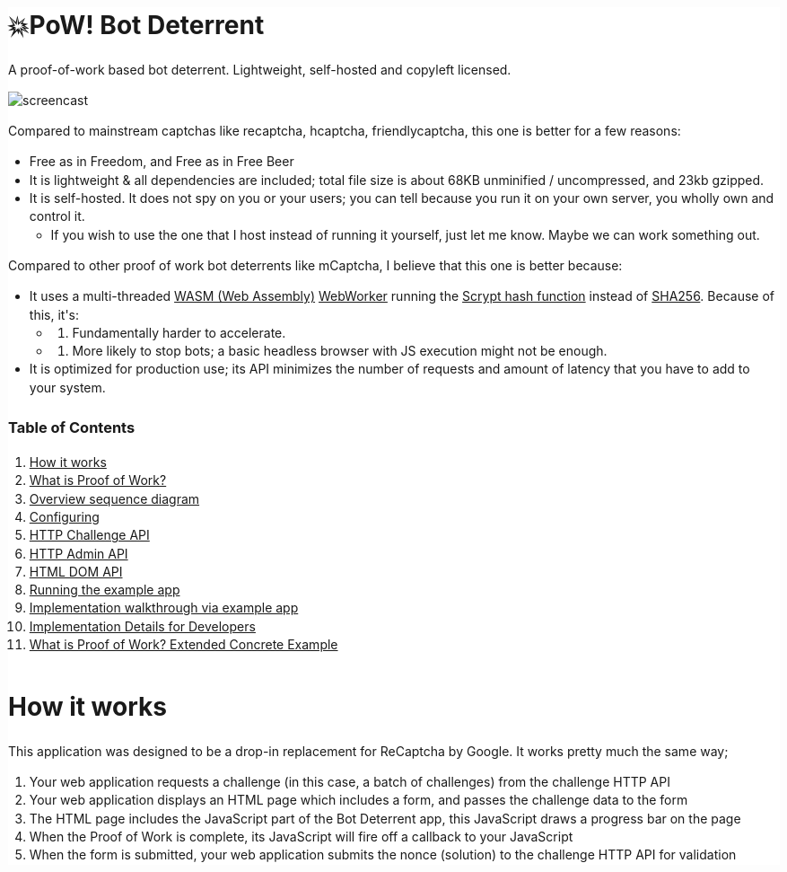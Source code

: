 # 💥PoW! Bot Deterrent

A proof-of-work based bot deterrent. Lightweight, self-hosted and copyleft licensed.

![screencast](readme/screencast.gif)

Compared to mainstream captchas like recaptcha, hcaptcha, friendlycaptcha, this one is better for a few reasons:

 - Free as in Freedom, and Free as in Free Beer
 - It is lightweight & all dependencies are included; total file size is about 68KB unminified / uncompressed, and 23kb gzipped.
 - It is self-hosted. It does not spy on you or your users; you can tell because you run it on your own server, you wholly own and control it. 
   - If you wish to use the one that I host instead of running it yourself, just let me know. Maybe we can work something out.

Compared to other proof of work bot deterrents like mCaptcha, I believe that this one is better because:

  - It uses a multi-threaded [WASM (Web Assembly)](https://webassembly.org/) [WebWorker](https://developer.mozilla.org/en-US/docs/Web/API/Web_Workers_API/Using_web_workers) running the [Scrypt hash function](https://en.wikipedia.org/wiki/Scrypt) instead of [SHA256](https://en.wikipedia.org/wiki/SHA-2). Because of this, it's:
      - 1. Fundamentally harder to accelerate.
      - 1. More likely to stop bots; a basic headless browser with JS execution might not be enough.
  - It is optimized for production use; its API minimizes the number of requests and amount of latency that you have to add to your system.


### Table of Contents

 1. [How it works](#how-it-works)
 1. [What is Proof of Work?](#what-is-proof-of-work)
 1. [Overview sequence diagram](#overview-sequence-diagram)
 1. [Configuring](#configuring)
 1. [HTTP Challenge API](#http-challenge-api)
 1. [HTTP Admin API](#http-admin-api)
 1. [HTML DOM API](#html-dom-api)
 1. [Running the example app](#running-the-example-app)
 1. [Implementation walkthrough via example app](#implementation-walkthrough-via-example-app)
 1. [Implementation Details for Developers](#implementation-details-for-developers)
 1. [What is Proof of Work? Extended Concrete Example](#what-is-proof-of-work-extended-concrete-example)

# How it works 

This application was designed to be a drop-in replacement for ReCaptcha by Google. It works pretty much the same way;

 1. Your web application requests a challenge (in this case, a batch of challenges) from the challenge HTTP API
 2. Your web application displays an HTML page which includes a form, and passes the challenge data to the form
 3. The HTML page includes the JavaScript part of the Bot Deterrent app, this JavaScript draws a progress bar on the page  
 4. When the Proof of Work is complete, its JavaScript will fire off a callback to your JavaScript 
 5. When the form is submitted, your web application submits the nonce (solution) to the challenge HTTP API for validation
